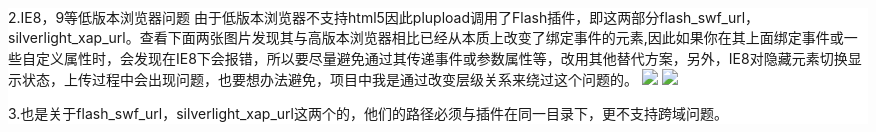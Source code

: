 
2.IE8，9等低版本浏览器问题
由于低版本浏览器不支持html5因此plupload调用了Flash插件，即这两部分flash_swf_url，silverlight_xap_url。查看下面两张图片发现其与高版本浏览器相比已经从本质上改变了绑定事件的元素,因此如果你在其上面绑定事件或一些自定义属性时，会发现在IE8下会报错，所以要尽量避免通过其传递事件或参数属性等，改用其他替代方案，另外，IE8对隐藏元素切换显示状态，上传过程中会出现问题，也要想办法避免，项目中我是通过改变层级关系来绕过这个问题的。
![](http://coolnuanfeng.github.io/assets/images/2014.12.13_pic1.png)
![](http://coolnuanfeng.github.io/assets/images/2014.12.13_pic2.png)

3.也是关于flash_swf_url，silverlight_xap_url这两个的，他们的路径必须与插件在同一目录下，更不支持跨域问题。











